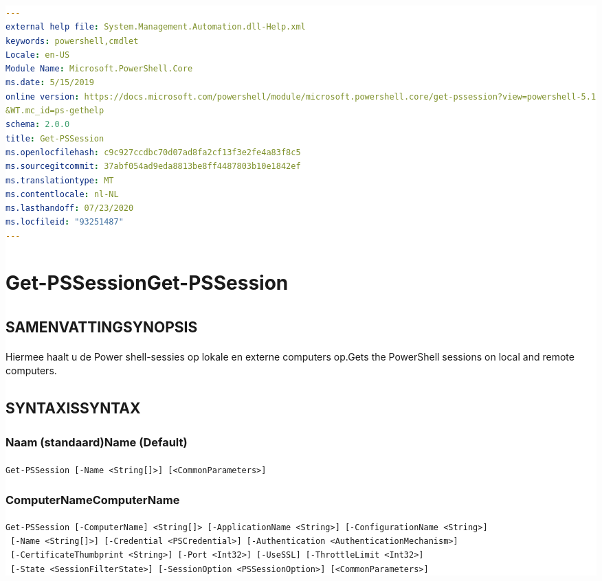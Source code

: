 ```yaml
---
external help file: System.Management.Automation.dll-Help.xml
keywords: powershell,cmdlet
Locale: en-US
Module Name: Microsoft.PowerShell.Core
ms.date: 5/15/2019
online version: https://docs.microsoft.com/powershell/module/microsoft.powershell.core/get-pssession?view=powershell-5.1&WT.mc_id=ps-gethelp
schema: 2.0.0
title: Get-PSSession
ms.openlocfilehash: c9c927ccdbc70d07ad8fa2cf13f3e2fe4a83f8c5
ms.sourcegitcommit: 37abf054ad9eda8813be8ff4487803b10e1842ef
ms.translationtype: MT
ms.contentlocale: nl-NL
ms.lasthandoff: 07/23/2020
ms.locfileid: "93251487"
---
```

# <span data-ttu-id="e13d3-103">Get-PSSession</span><span class="sxs-lookup"><span data-stu-id="e13d3-103">Get-PSSession</span></span>

## <span data-ttu-id="e13d3-104">SAMENVATTING</span><span class="sxs-lookup"><span data-stu-id="e13d3-104">SYNOPSIS</span></span>
<span data-ttu-id="e13d3-105">Hiermee haalt u de Power shell-sessies op lokale en externe computers op.</span><span class="sxs-lookup"><span data-stu-id="e13d3-105">Gets the PowerShell sessions on local and remote computers.</span></span>

## <span data-ttu-id="e13d3-106">SYNTAXIS</span><span class="sxs-lookup"><span data-stu-id="e13d3-106">SYNTAX</span></span>

### <span data-ttu-id="e13d3-107">Naam (standaard)</span><span class="sxs-lookup"><span data-stu-id="e13d3-107">Name (Default)</span></span>

```
Get-PSSession [-Name <String[]>] [<CommonParameters>]
```

### <span data-ttu-id="e13d3-108">ComputerName</span><span class="sxs-lookup"><span data-stu-id="e13d3-108">ComputerName</span></span>

```
Get-PSSession [-ComputerName] <String[]> [-ApplicationName <String>] [-ConfigurationName <String>]
 [-Name <String[]>] [-Credential <PSCredential>] [-Authentication <AuthenticationMechanism>]
 [-CertificateThumbprint <String>] [-Port <Int32>] [-UseSSL] [-ThrottleLimit <Int32>]
 [-State <SessionFilterState>] [-SessionOption <PSSessionOption>] [<CommonParameters>]
```

